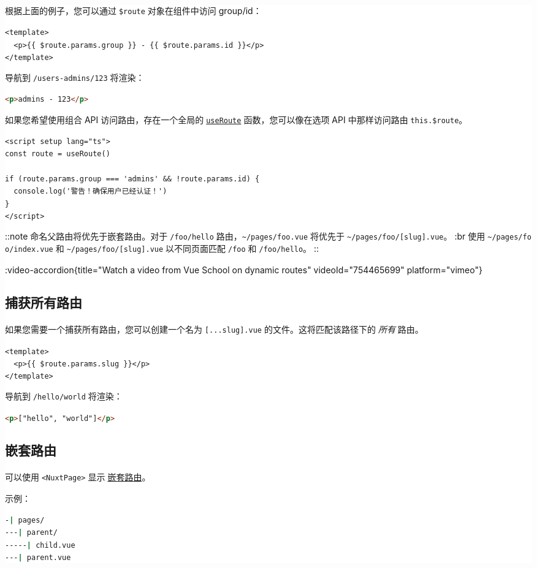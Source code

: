 根据上面的例子，您可以通过 `$route` 对象在组件中访问 group/id：

```vue [app/pages/users-[group\\]/[id\\].vue]
<template>
  <p>{{ $route.params.group }} - {{ $route.params.id }}</p>
</template>
```

导航到 `/users-admins/123` 将渲染：

```html
<p>admins - 123</p>
```

如果您希望使用组合 API 访问路由，存在一个全局的 [`useRoute`](/docs/api/composables/use-route) 函数，您可以像在选项 API 中那样访问路由 `this.$route`。

```vue twoslash
<script setup lang="ts">
const route = useRoute()

if (route.params.group === 'admins' && !route.params.id) {
  console.log('警告！确保用户已经认证！')
}
</script>
```

::note
命名父路由将优先于嵌套路由。对于 `/foo/hello` 路由，`~/pages/foo.vue` 将优先于 `~/pages/foo/[slug].vue`。 :br 使用 `~/pages/foo/index.vue` 和 `~/pages/foo/[slug].vue` 以不同页面匹配 `/foo` 和 `/foo/hello`。 
::

:video-accordion{title="Watch a video from Vue School on dynamic routes" videoId="754465699" platform="vimeo"}

## 捕获所有路由

如果您需要一个捕获所有路由，您可以创建一个名为 `[...slug].vue` 的文件。这将匹配该路径下的 _所有_ 路由。

```vue [app/pages/[...slug\\].vue]
<template>
  <p>{{ $route.params.slug }}</p>
</template>
```

导航到 `/hello/world` 将渲染：

```html
<p>["hello", "world"]</p>
```

## 嵌套路由

可以使用 `<NuxtPage>` 显示 [嵌套路由](https://next.router.vuejs.org/guide/essentials/nested-routes.html)。

示例：

```bash [目录结构]
-| pages/
---| parent/
-----| child.vue
---| parent.vue
```

